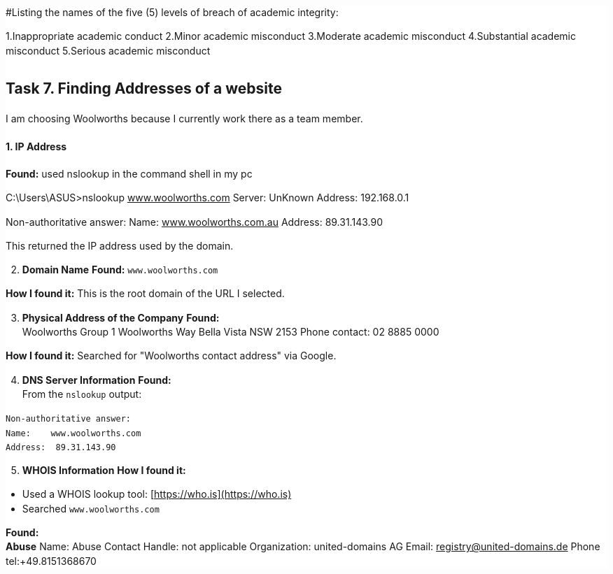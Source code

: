 #Listing the names of the five (5) levels of breach of academic integrity:

1.Inappropriate academic conduct
2.Minor academic misconduct
3.Moderate academic misconduct
4.Substantial academic misconduct
5.Serious academic misconduct

## Task 7. Finding Addresses of a website
I am choosing Woolworths because I currently work there as a team member.

#### 1. **IP Address**
**Found:**
 used nslookup in the command shell in my pc
 
 C:\Users\ASUS>nslookup www.woolworths.com
Server:  UnKnown
Address:  192.168.0.1

Non-authoritative answer:
Name:    www.woolworths.com.au
Address:  89.31.143.90

This returned the IP address used by the domain.

2. **Domain Name**
**Found:** `www.woolworths.com`

**How I found it:** This is the root domain of the URL I selected.

3. **Physical Address of the Company**
**Found:**  
Woolworths Group
1 Woolworths Way
Bella Vista NSW 2153
Phone contact: 02 8885 0000

**How I found it:** Searched for "Woolworths contact address" via Google.

4. **DNS Server Information**
**Found:**  
From the `nslookup` output:
```
Non-authoritative answer:
Name:    www.woolworths.com
Address:  89.31.143.90
```

5. **WHOIS Information**
**How I found it:**
- Used a WHOIS lookup tool: [https://who.is](https://who.is)
- Searched `www.woolworths.com`

**Found:**  
**Abuse**
Name: Abuse Contact
Handle: not applicable
Organization: united-domains AG
Email: registry@united-domains.de
Phone tel:+49.8151368670
